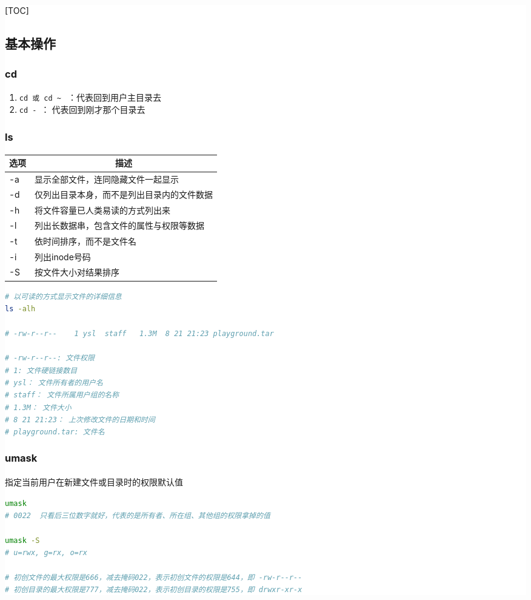 [TOC]



## 基本操作

### cd

1. `cd 或 cd ~ ` ：代表回到用户主目录去
2. `cd - `： 代表回到刚才那个目录去



### ls

| 选项 | 描述                                       |
| ---- | ------------------------------------------ |
| -a   | 显示全部文件，连同隐藏文件一起显示         |
| -d   | 仅列出目录本身，而不是列出目录内的文件数据 |
| -h   | 将文件容量已人类易读的方式列出来           |
| -l   | 列出长数据串，包含文件的属性与权限等数据   |
| -t   | 依时间排序，而不是文件名                   |
| -i   | 列出inode号码                              |
| -S   | 按文件大小对结果排序                       |

```bash
# 以可读的方式显示文件的详细信息
ls -alh

# -rw-r--r--    1 ysl  staff   1.3M  8 21 21:23 playground.tar

# -rw-r--r--: 文件权限
# 1: 文件硬链接数目
# ysl： 文件所有者的用户名
# staff： 文件所属用户组的名称
# 1.3M： 文件大小
# 8 21 21:23： 上次修改文件的日期和时间
# playground.tar: 文件名

```



### umask

指定当前用户在新建文件或目录时的权限默认值

```bash
umask
# 0022  只看后三位数字就好，代表的是所有者、所在组、其他组的权限拿掉的值

umask -S
# u=rwx, g=rx, o=rx

# 初创文件的最大权限是666，减去掩码022，表示初创文件的权限是644，即 -rw-r--r--
# 初创目录的最大权限是777，减去掩码022，表示初创目录的权限是755，即 drwxr-xr-x
```
